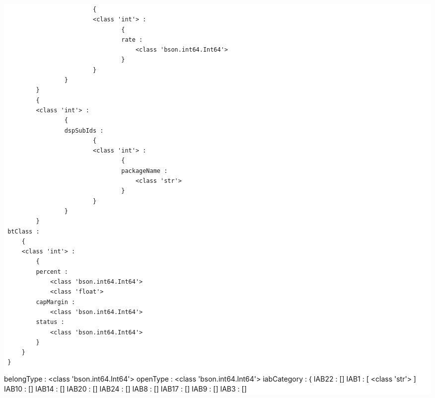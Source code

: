							 {
							 <class 'int'> :
									 {
									 rate :
										 <class 'bson.int64.Int64'>
									 }
							 }
					 }
			 }
			 {
			 <class 'int'> :
					 {
					 dspSubIds :
							 {
							 <class 'int'> :
									 {
									 packageName :
										 <class 'str'>
									 }
							 }
					 }
			 }
	 btClass :
		 {
		 <class 'int'> :
			 {
			 percent :
				 <class 'bson.int64.Int64'>
				 <class 'float'>
			 capMargin :
				 <class 'bson.int64.Int64'>
			 status :
				 <class 'bson.int64.Int64'>
			 }
		 }
	 }
 belongType :
	 <class 'bson.int64.Int64'>
 openType :
	 <class 'bson.int64.Int64'>
 iabCategory :
	 {
	 IAB22 :
		 []
	 IAB1 :
			 [
			 <class 'str'>
			 ]
	 IAB10 :
		 []
	 IAB14 :
		 []
	 IAB20 :
		 []
	 IAB24 :
		 []
	 IAB8 :
		 []
	 IAB17 :
		 []
	 IAB9 :
		 []
	 IAB3 :
		 []